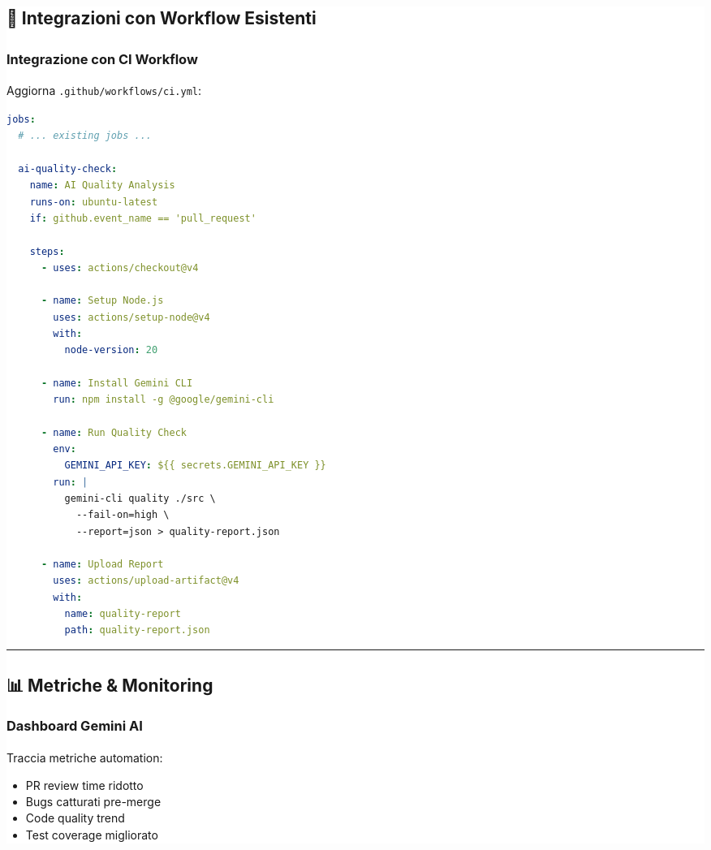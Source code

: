 
## 🎯 Integrazioni con Workflow Esistenti

### Integrazione con CI Workflow

Aggiorna `.github/workflows/ci.yml`:

```yaml
jobs:
  # ... existing jobs ...
  
  ai-quality-check:
    name: AI Quality Analysis
    runs-on: ubuntu-latest
    if: github.event_name == 'pull_request'
    
    steps:
      - uses: actions/checkout@v4
      
      - name: Setup Node.js
        uses: actions/setup-node@v4
        with:
          node-version: 20
      
      - name: Install Gemini CLI
        run: npm install -g @google/gemini-cli
      
      - name: Run Quality Check
        env:
          GEMINI_API_KEY: ${{ secrets.GEMINI_API_KEY }}
        run: |
          gemini-cli quality ./src \
            --fail-on=high \
            --report=json > quality-report.json
      
      - name: Upload Report
        uses: actions/upload-artifact@v4
        with:
          name: quality-report
          path: quality-report.json
```

---

## 📊 Metriche & Monitoring

### Dashboard Gemini AI

Traccia metriche automation:
- PR review time ridotto
- Bugs catturati pre-merge
- Code quality trend
- Test coverage migliorato
